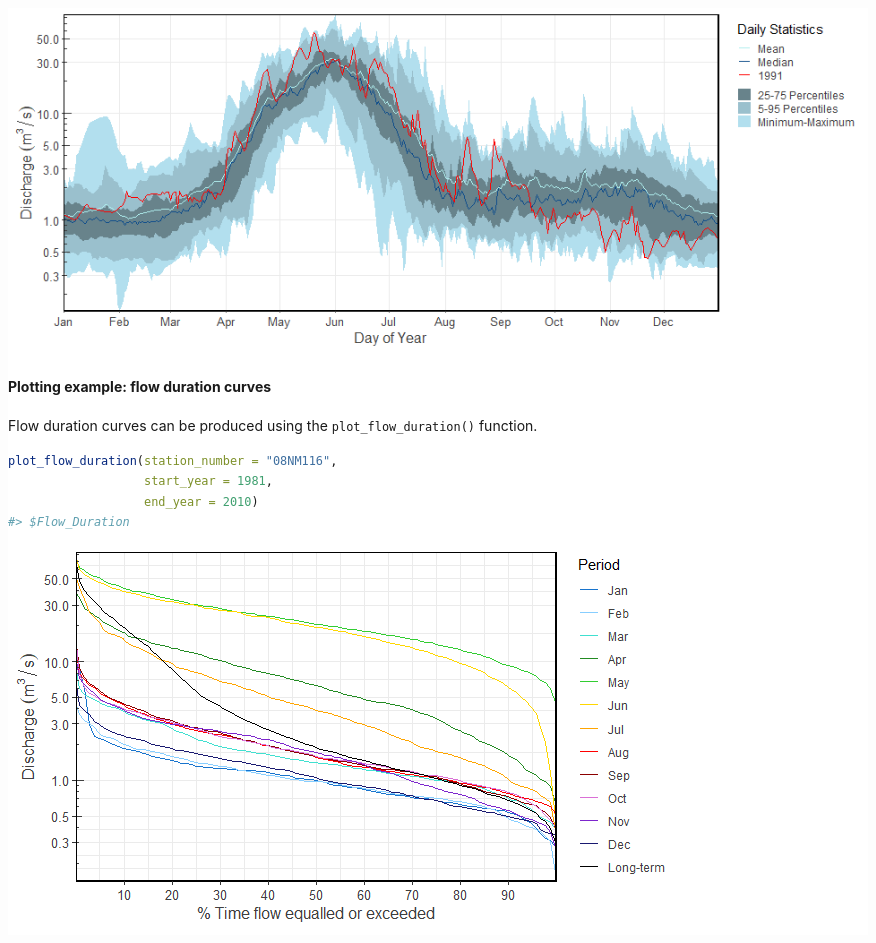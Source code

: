 ![](man/figures/plot1-1.png)

#### Plotting example: flow duration curves

Flow duration curves can be produced using the `plot_flow_duration()`
function.

``` r
plot_flow_duration(station_number = "08NM116",
                   start_year = 1981,
                   end_year = 2010)
#> $Flow_Duration
```

![](man/figures/plot2-1.png)
